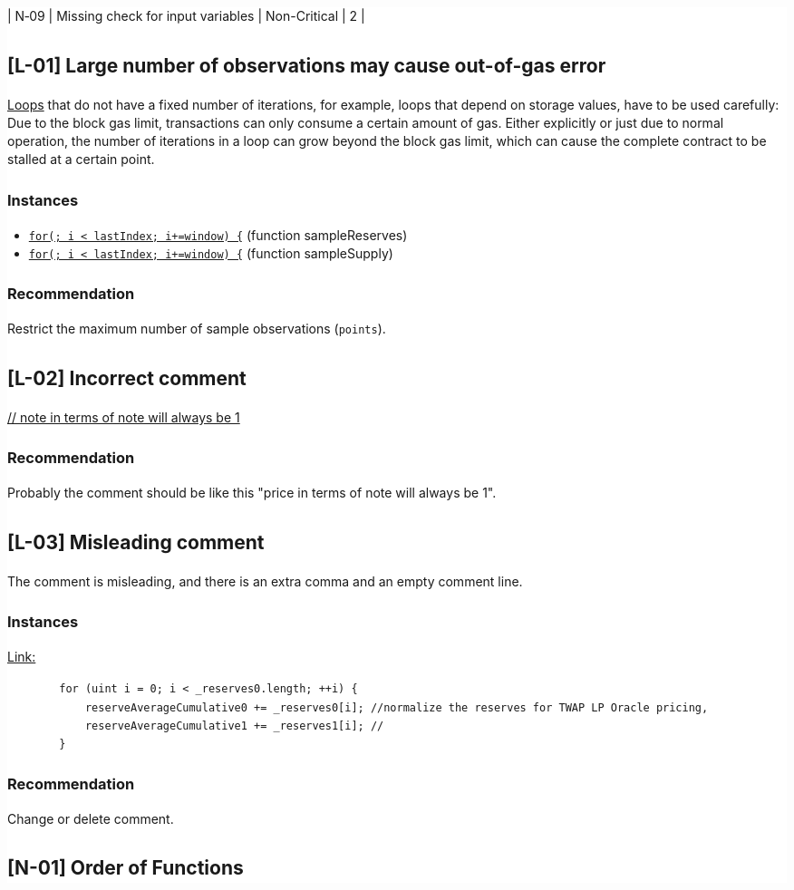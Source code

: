 | N&#x2011;09  | Missing check for input variables                                                                      | Non-Critical          | 2              |

## [L-01] Large number of observations may cause out-of-gas error

[Loops](https://docs.soliditylang.org/en/develop/security-considerations.html#gas-limit-and-loops) that do not have a fixed number of iterations, for example, loops that depend on storage values, have to be used carefully: Due to the block gas limit, transactions can only consume a certain amount of gas. Either explicitly or just due to normal operation, the number of iterations in a loop can grow beyond the block gas limit, which can cause the complete contract to be stalled at a certain point.

### Instances

*   [`for(; i < lastIndex; i+=window) {`](https://github.com/code-423n4/2022-09-canto/blob/65fbb8b9de22cf8f8f3d742b38b4be41ee35c468/src/Swap/BaseV1-core.sol#L248) (function sampleReserves)
*   [`for(; i < lastIndex; i+=window) {`](https://github.com/code-423n4/2022-09-canto/blob/65fbb8b9de22cf8f8f3d742b38b4be41ee35c468/src/Swap/BaseV1-core.sol#L281) (function sampleSupply)

### Recommendation

Restrict the maximum number of sample observations (`points`).

## [L-02] Incorrect comment

[// note in terms of note will always be 1 ](https://github.com/code-423n4/2022-09-canto/blob/65fbb8b9de22cf8f8f3d742b38b4be41ee35c468/src/Swap/BaseV1-periphery.sol#L498)

### Recommendation

Probably the comment should be like this "price in terms of note will always be 1".

## [L-03] Misleading comment

The comment is misleading, and there is an extra comma and an empty comment line.

### Instances

[Link:](https://github.com/code-423n4/2022-09-canto/blob/65fbb8b9de22cf8f8f3d742b38b4be41ee35c468/src/Swap/BaseV1-core.sol#L229-L232)

            for (uint i = 0; i < _reserves0.length; ++i) {
                reserveAverageCumulative0 += _reserves0[i]; //normalize the reserves for TWAP LP Oracle pricing, 
                reserveAverageCumulative1 += _reserves1[i]; //
            }

### Recommendation

Change or delete comment.

## [N-01] Order of Functions

